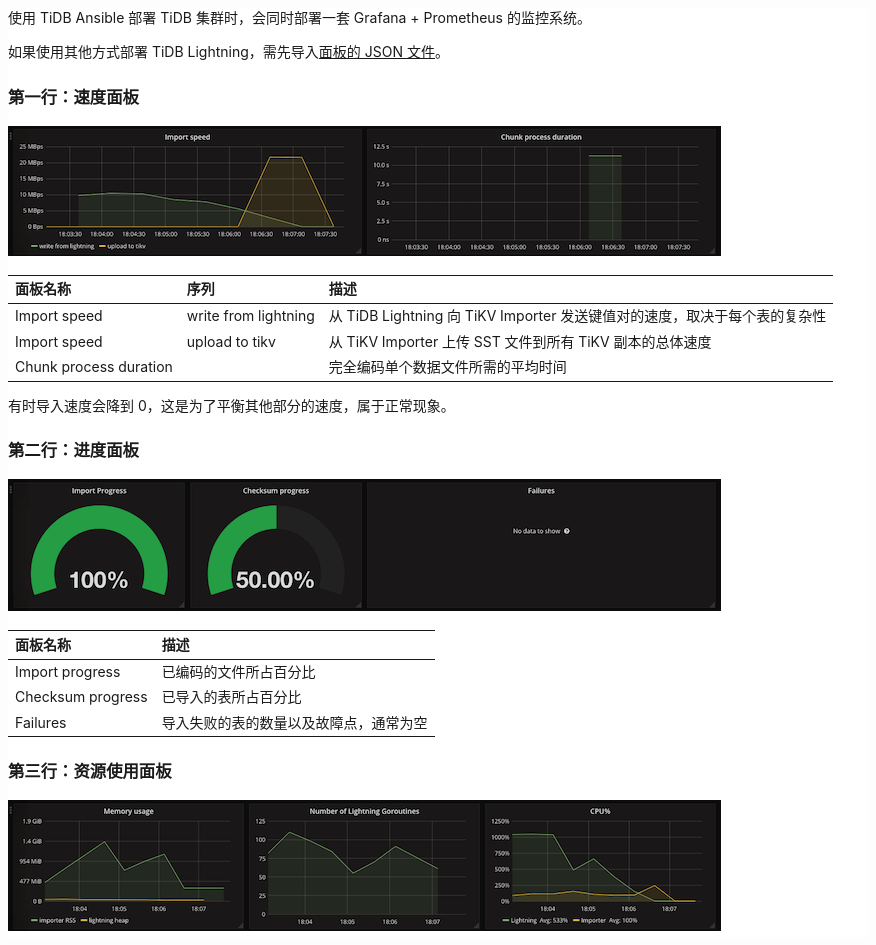 
使用 TiDB Ansible 部署 TiDB 集群时，会同时部署一套 Grafana + Prometheus 的监控系统。

如果使用其他方式部署 TiDB Lightning，需先导入[面板的 JSON 文件](https://raw.githubusercontent.com/pingcap/tidb-ansible/master/scripts/lightning.json)。

### 第一行：速度面板
![5.png](/res/session2/chapter2/lightning-in-action/5.png)

| 面板名称   | 序列   | 描述   | 
|:----|:----|:----|
| Import speed   | write from lightning   | 从 TiDB Lightning 向 TiKV Importer 发送键值对的速度，取决于每个表的复杂性   | 
| Import speed   | upload to tikv   | 从 TiKV Importer 上传 SST 文件到所有 TiKV 副本的总体速度   | 
| Chunk process duration   |    | 完全编码单个数据文件所需的平均时间   | 

有时导入速度会降到 0，这是为了平衡其他部分的速度，属于正常现象。

### 第二行：进度面板
![6.png](/res/session2/chapter2/lightning-in-action/6.png)

| 面板名称   | 描述   | 
|:----|:----|
| Import progress   | 已编码的文件所占百分比   | 
| Checksum progress   | 已导入的表所占百分比   | 
| Failures   | 导入失败的表的数量以及故障点，通常为空   | 

### 第三行：资源使用面板
![7.png](/res/session2/chapter2/lightning-in-action/7.png)

